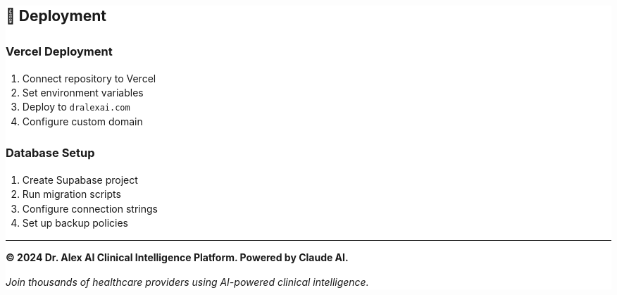 ## 🚀 **Deployment**

### Vercel Deployment
1. Connect repository to Vercel
2. Set environment variables
3. Deploy to `dralexai.com`
4. Configure custom domain

### Database Setup
1. Create Supabase project
2. Run migration scripts
3. Configure connection strings
4. Set up backup policies

---

**© 2024 Dr. Alex AI Clinical Intelligence Platform. Powered by Claude AI.**

*Join thousands of healthcare providers using AI-powered clinical intelligence.*
